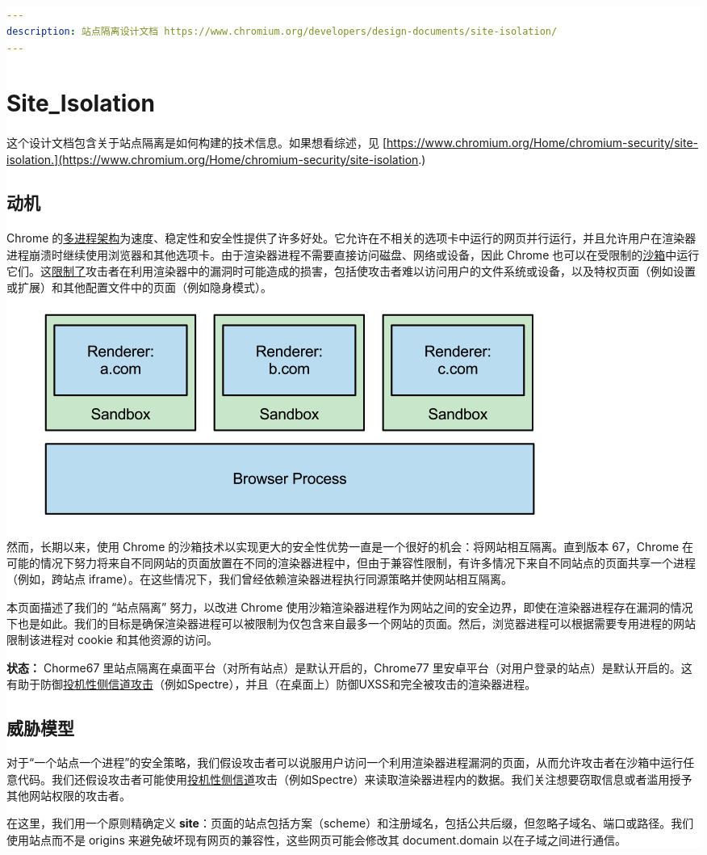 ```yaml
---
description: 站点隔离设计文档 https://www.chromium.org/developers/design-documents/site-isolation/
---
```


# Site\_Isolation

这个设计文档包含关于站点隔离是如何构建的技术信息。如果想看综述，见 [https://www.chromium.org/Home/chromium-security/site-isolation.](https://www.chromium.org/Home/chromium-security/site-isolation.)

## 动机

Chrome 的[多进程架构](../Start\_Here\_Background\_Reading/Multi-process\_Architecture.md)为速度、稳定性和安全性提供了许多好处。它允许在不相关的选项卡中运行的网页并行运行，并且允许用户在渲染器进程崩溃时继续使用浏览器和其他选项卡。由于渲染器进程不需要直接访问磁盘、网络或设备，因此 Chrome 也可以在受限制的[沙箱](https://www.chromium.org/developers/design-documents/sandbox)中运行它们。这[限制了](http://crypto.stanford.edu/websec/chromium/)攻击者在利用渲染器中的漏洞时可能造成的损害，包括使攻击者难以访问用户的文件系统或设备，以及特权页面（例如设置或扩展）和其他配置文件中的页面（例如隐身模式）。

<figure><img src="../../.gitbook/assets/ChromeSiteIsolationProject-arch.png" alt=""><figcaption></figcaption></figure>

然而，长期以来，使用 Chrome 的沙箱技术以实现更大的安全性优势一直是一个很好的机会：将网站相互隔离。直到版本 67，Chrome 在可能的情况下努力将来自不同网站的页面放置在不同的渲染器进程中，但由于兼容性限制，有许多情况下来自不同站点的页面共享一个进程（例如，跨站点 iframe）。在这些情况下，我们曾经依赖渲染器进程执行同源策略并使网站相互隔离。

本页面描述了我们的 “站点隔离” 努力，以改进 Chrome 使用沙箱渲染器进程作为网站之间的安全边界，即使在渲染器进程存在漏洞的情况下也是如此。我们的目标是确保渲染器进程可以被限制为仅包含来自最多一个网站的页面。然后，浏览器进程可以根据需要专用进程的网站限制该进程对 cookie 和其他资源的访问。

**状态：** Chorme67 里站点隔离在桌面平台（对所有站点）是默认开启的，Chrome77 里安卓平台（对用户登录的站点）是默认开启的。这有助于防御[投机性侧信道攻击](https://security.googleblog.com/2018/01/todays-cpu-vulnerability-what-you-need.html)（例如Spectre），并且（在桌面上）防御UXSS和完全被攻击的渲染器进程。

## 威胁模型

对于“一个站点一个进程”的安全策略，我们假设攻击者可以说服用户访问一个利用渲染器进程漏洞的页面，从而允许攻击者在沙箱中运行任意代码。我们还假设攻击者可能使用[投机性侧信道](https://security.googleblog.com/2018/01/todays-cpu-vulnerability-what-you-need.html)攻击（例如Spectre）来读取渲染器进程内的数据。我们关注想要窃取信息或者滥用授予其他网站权限的攻击者。

在这里，我们用一个原则精确定义 **site**：页面的站点包括方案（scheme）和注册域名，包括公共后缀，但忽略子域名、端口或路径。我们使用站点而不是 origins 来避免破坏现有网页的兼容性，这些网页可能会修改其  document.domain 以在子域之间进行通信。
